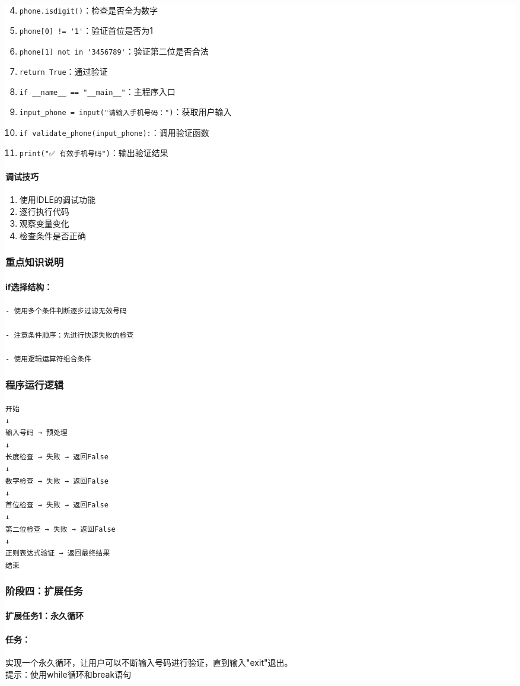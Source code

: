 4. `phone.isdigit()`：检查是否全为数字

5. `phone[0] != '1'`：验证首位是否为1

6. `phone[1] not in '3456789'`：验证第二位是否合法

7. `return True`：通过验证

8. `if __name__ == "__main__"`：主程序入口

9. `input_phone = input("请输入手机号码：")`：获取用户输入

10. `if validate_phone(input_phone):`：调用验证函数
11. `print("✅ 有效手机号码")`：输出验证结果

#### 调试技巧
1. 使用IDLE的调试功能
2. 逐行执行代码
3. 观察变量变化
4. 检查条件是否正确

### 重点知识说明
#### if选择结构：

    - 使用多个条件判断逐步过滤无效号码

    - 注意条件顺序：先进行快速失败的检查

    - 使用逻辑运算符组合条件

### 程序运行逻辑
```markdown
开始
↓
输入号码 → 预处理
↓
长度检查 → 失败 → 返回False
↓
数字检查 → 失败 → 返回False
↓
首位检查 → 失败 → 返回False
↓
第二位检查 → 失败 → 返回False
↓
正则表达式验证 → 返回最终结果
结束
```

### 阶段四：扩展任务
#### 扩展任务1：永久循环
#### 任务：
实现一个永久循环，让用户可以不断输入号码进行验证，直到输入"exit"退出。  
提示：使用while循环和break语句
